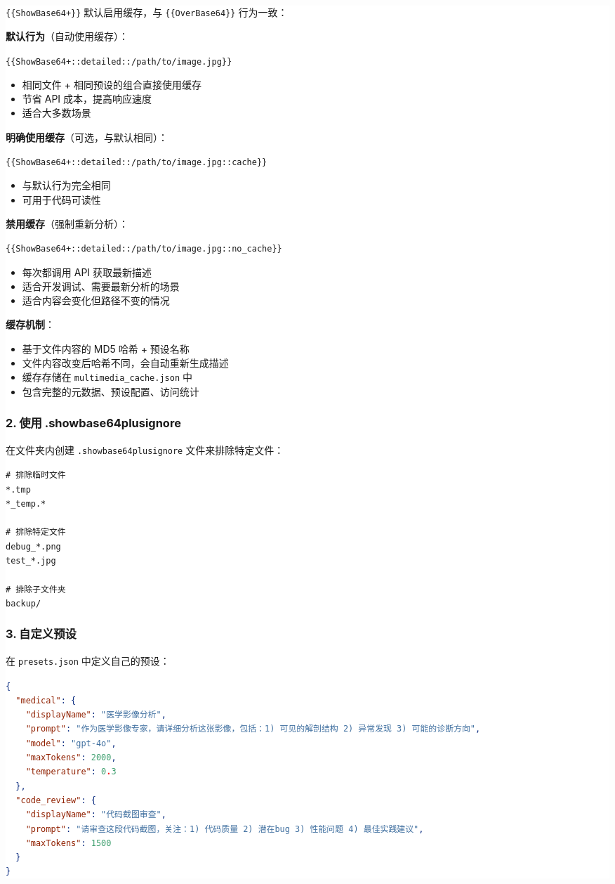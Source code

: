 `{{ShowBase64+}}` 默认启用缓存，与 `{{OverBase64}}` 行为一致：

**默认行为**（自动使用缓存）：
```
{{ShowBase64+::detailed::/path/to/image.jpg}}
```
- 相同文件 + 相同预设的组合直接使用缓存
- 节省 API 成本，提高响应速度
- 适合大多数场景

**明确使用缓存**（可选，与默认相同）：
```
{{ShowBase64+::detailed::/path/to/image.jpg::cache}}
```
- 与默认行为完全相同
- 可用于代码可读性

**禁用缓存**（强制重新分析）：
```
{{ShowBase64+::detailed::/path/to/image.jpg::no_cache}}
```
- 每次都调用 API 获取最新描述
- 适合开发调试、需要最新分析的场景
- 适合内容会变化但路径不变的情况

**缓存机制**：
- 基于文件内容的 MD5 哈希 + 预设名称
- 文件内容改变后哈希不同，会自动重新生成描述
- 缓存存储在 `multimedia_cache.json` 中
- 包含完整的元数据、预设配置、访问统计

### 2. 使用 .showbase64plusignore

在文件夹内创建 `.showbase64plusignore` 文件来排除特定文件：

```gitignore
# 排除临时文件
*.tmp
*_temp.*

# 排除特定文件
debug_*.png
test_*.jpg

# 排除子文件夹
backup/
```

### 3. 自定义预设

在 `presets.json` 中定义自己的预设：

```json
{
  "medical": {
    "displayName": "医学影像分析",
    "prompt": "作为医学影像专家，请详细分析这张影像，包括：1) 可见的解剖结构 2) 异常发现 3) 可能的诊断方向",
    "model": "gpt-4o",
    "maxTokens": 2000,
    "temperature": 0.3
  },
  "code_review": {
    "displayName": "代码截图审查",
    "prompt": "请审查这段代码截图，关注：1) 代码质量 2) 潜在bug 3) 性能问题 4) 最佳实践建议",
    "maxTokens": 1500
  }
}
```
